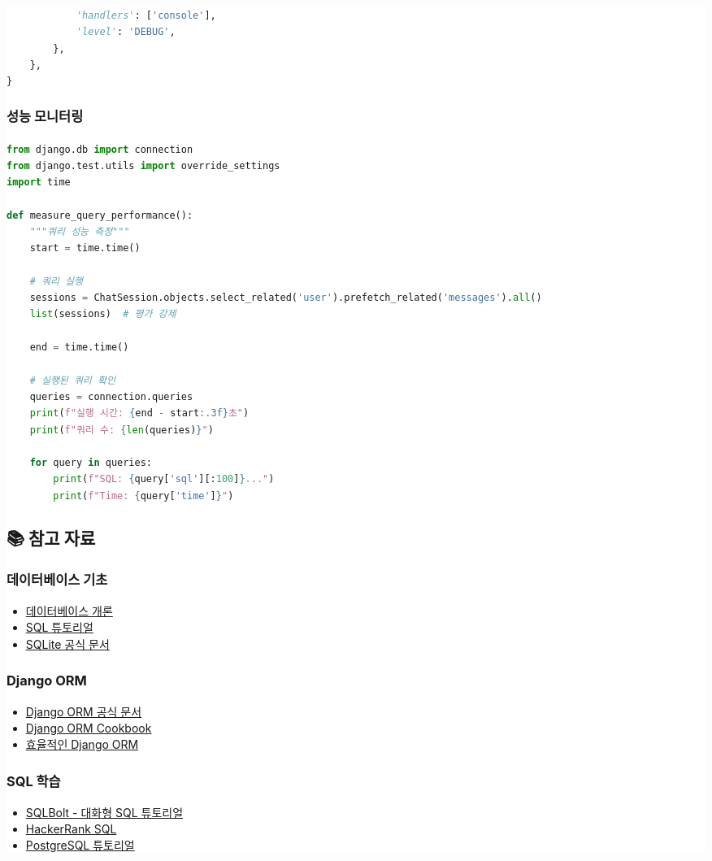 ```python
            'handlers': ['console'],
            'level': 'DEBUG',
        },
    },
}
```

### 성능 모니터링
```python
from django.db import connection
from django.test.utils import override_settings
import time

def measure_query_performance():
    """쿼리 성능 측정"""
    start = time.time()
    
    # 쿼리 실행
    sessions = ChatSession.objects.select_related('user').prefetch_related('messages').all()
    list(sessions)  # 평가 강제
    
    end = time.time()
    
    # 실행된 쿼리 확인
    queries = connection.queries
    print(f"실행 시간: {end - start:.3f}초")
    print(f"쿼리 수: {len(queries)}")
    
    for query in queries:
        print(f"SQL: {query['sql'][:100]}...")
        print(f"Time: {query['time']}")
```

## 📚 참고 자료

### 데이터베이스 기초
- [데이터베이스 개론](https://www.db-book.com/)
- [SQL 튜토리얼](https://www.w3schools.com/sql/)
- [SQLite 공식 문서](https://www.sqlite.org/docs.html)

### Django ORM
- [Django ORM 공식 문서](https://docs.djangoproject.com/ko/5.0/topics/db/)
- [Django ORM Cookbook](https://books.agiliq.com/projects/django-orm-cookbook/en/latest/)
- [효율적인 Django ORM](https://www.revsys.com/tidbits/django-orm-performance-tips/)

### SQL 학습
- [SQLBolt - 대화형 SQL 튜토리얼](https://sqlbolt.com/)
- [HackerRank SQL](https://www.hackerrank.com/domains/sql)
- [PostgreSQL 튜토리얼](https://www.postgresqltutorial.com/)
